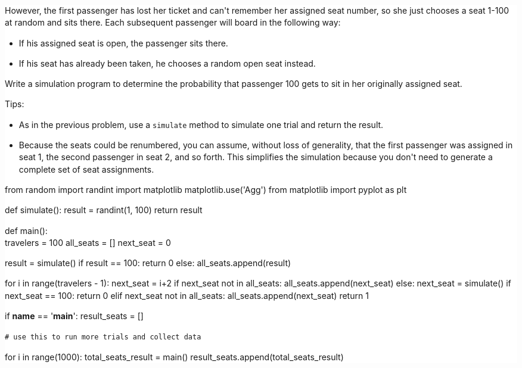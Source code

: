 However, the first passenger has lost her ticket and can't remember her assigned seat number, so she just chooses a seat 1-100 at random and sits there. Each subsequent passenger will board in the following way:

- If his assigned seat is open, the passenger sits there.

- If his seat has already been taken, he chooses a random open seat instead.

Write a simulation program to determine the probability that passenger 100 gets to sit in her originally assigned seat.

Tips:

- As in the previous problem, use a `simulate` method to simulate one trial and return the result.

- Because the seats could be renumbered, you can assume, without loss of generality, that the first passenger was assigned in seat 1, the second passenger in seat 2, and so forth. This simplifies the simulation because you don't need to generate a complete set of seat assignments.

from random import randint
import matplotlib
matplotlib.use('Agg')
from matplotlib import pyplot as plt

def simulate():
  result = randint(1, 100)
  return result

def main():  
  travelers = 100
  all_seats = []
  next_seat = 0

  result = simulate()
  if result == 100:
    return 0
  else: 
    all_seats.append(result)

  for i in range(travelers - 1):
    next_seat = i+2
    if next_seat not in all_seats:
      all_seats.append(next_seat)
    else:
      next_seat = simulate()
      if next_seat == 100:
        return 0
      elif next_seat not in all_seats:
          all_seats.append(next_seat)
  return 1

if __name__ == '__main__':
  result_seats = []

    # use this to run more trials and collect data
  for i in range(1000):
    total_seats_result = main()
    result_seats.append(total_seats_result)
